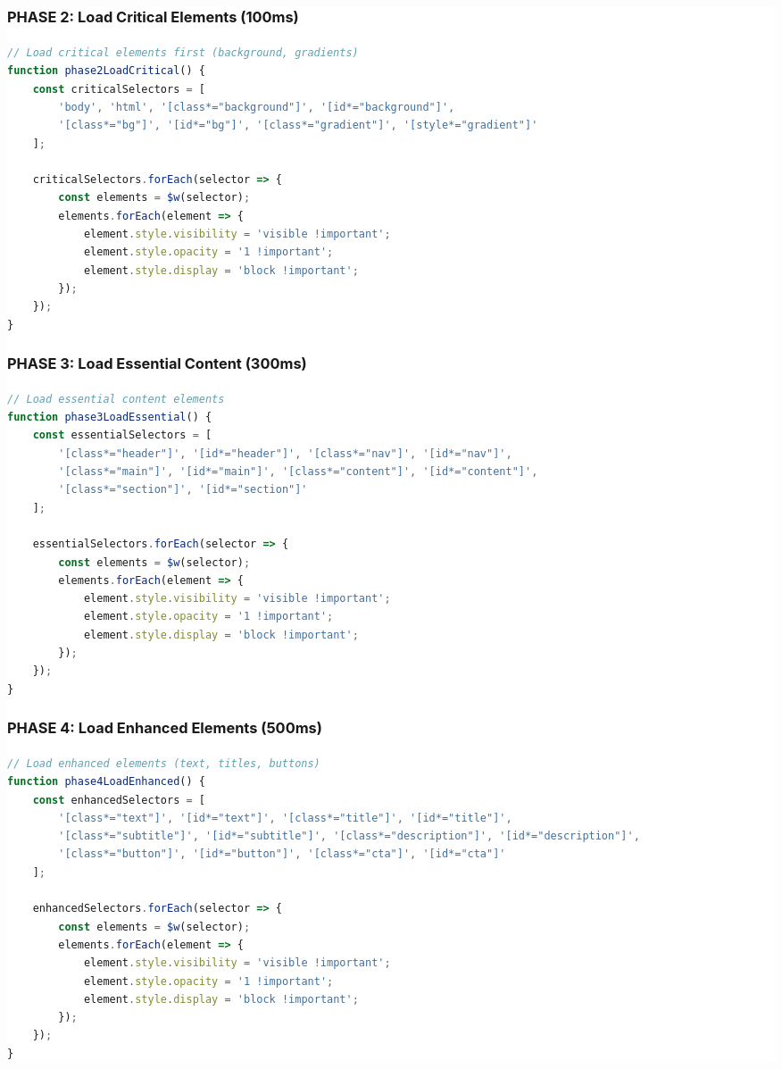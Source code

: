 ### **PHASE 2: Load Critical Elements (100ms)**
```javascript
// Load critical elements first (background, gradients)
function phase2LoadCritical() {
    const criticalSelectors = [
        'body', 'html', '[class*="background"]', '[id*="background"]',
        '[class*="bg"]', '[id*="bg"]', '[class*="gradient"]', '[style*="gradient"]'
    ];
    
    criticalSelectors.forEach(selector => {
        const elements = $w(selector);
        elements.forEach(element => {
            element.style.visibility = 'visible !important';
            element.style.opacity = '1 !important';
            element.style.display = 'block !important';
        });
    });
}
```

### **PHASE 3: Load Essential Content (300ms)**
```javascript
// Load essential content elements
function phase3LoadEssential() {
    const essentialSelectors = [
        '[class*="header"]', '[id*="header"]', '[class*="nav"]', '[id*="nav"]',
        '[class*="main"]', '[id*="main"]', '[class*="content"]', '[id*="content"]',
        '[class*="section"]', '[id*="section"]'
    ];
    
    essentialSelectors.forEach(selector => {
        const elements = $w(selector);
        elements.forEach(element => {
            element.style.visibility = 'visible !important';
            element.style.opacity = '1 !important';
            element.style.display = 'block !important';
        });
    });
}
```

### **PHASE 4: Load Enhanced Elements (500ms)**
```javascript
// Load enhanced elements (text, titles, buttons)
function phase4LoadEnhanced() {
    const enhancedSelectors = [
        '[class*="text"]', '[id*="text"]', '[class*="title"]', '[id*="title"]',
        '[class*="subtitle"]', '[id*="subtitle"]', '[class*="description"]', '[id*="description"]',
        '[class*="button"]', '[id*="button"]', '[class*="cta"]', '[id*="cta"]'
    ];
    
    enhancedSelectors.forEach(selector => {
        const elements = $w(selector);
        elements.forEach(element => {
            element.style.visibility = 'visible !important';
            element.style.opacity = '1 !important';
            element.style.display = 'block !important';
        });
    });
}
```
